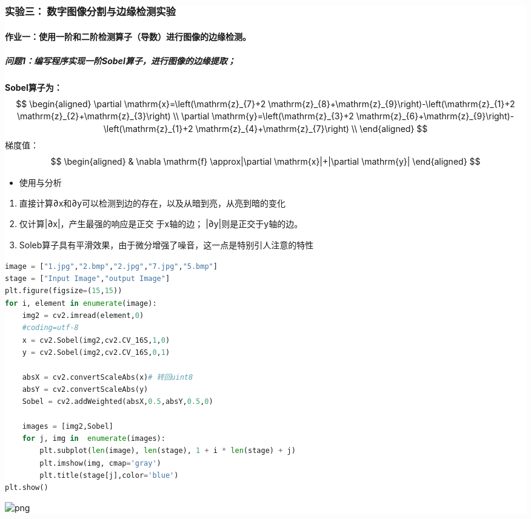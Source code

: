 
### 实验三： 数字图像分割与边缘检测实验

#### 作业一：使用一阶和二阶检测算子（导数）进行图像的边缘检测。


##### 问题1：编写程序实现一阶Sobel算子，进行图像的边缘提取；

**Sobel算子为：**
$$
\begin{aligned} \partial \mathrm{x}=\left(\mathrm{z}_{7}+2 \mathrm{z}_{8}+\mathrm{z}_{9}\right)-\left(\mathrm{z}_{1}+2 \mathrm{z}_{2}+\mathrm{z}_{3}\right) \\ \partial \mathrm{y}=\left(\mathrm{z}_{3}+2 \mathrm{z}_{6}+\mathrm{z}_{9}\right)-\left(\mathrm{z}_{1}+2 \mathrm{z}_{4}+\mathrm{z}_{7}\right) \\  \end{aligned}
$$
梯度值：
$$
\begin{aligned}  & \nabla \mathrm{f} \approx|\partial \mathrm{x}|+|\partial \mathrm{y}|  \end{aligned}
$$

- 使用与分析

1. 直接计算$\partial \mathrm{x}$和$\partial \mathrm{y}$可以检测到边的存在，以及从暗到亮，从亮到暗的变化

2. 仅计算|$\partial \mathrm{x}$|，产生最强的响应是正交  于x轴的边； |$\partial \mathrm{y}$|则是正交于y轴的边。

3. Soleb算子具有平滑效果，由于微分增强了噪音，这一点是特别引人注意的特性


```python
image = ["1.jpg","2.bmp","2.jpg","7.jpg","5.bmp"]
stage = ["Input Image","output Image"]
plt.figure(figsize=(15,15))
for i, element in enumerate(image):
    img2 = cv2.imread(element,0)
    #coding=utf-8 
    x = cv2.Sobel(img2,cv2.CV_16S,1,0)
    y = cv2.Sobel(img2,cv2.CV_16S,0,1)
 
    absX = cv2.convertScaleAbs(x)# 转回uint8 
    absY = cv2.convertScaleAbs(y)
    Sobel = cv2.addWeighted(absX,0.5,absY,0.5,0)
    
    images = [img2,Sobel]
    for j, img in  enumerate(images):
        plt.subplot(len(image), len(stage), 1 + i * len(stage) + j)
        plt.imshow(img, cmap='gray')
        plt.title(stage[j],color='blue') 
plt.show()

```


![png](D:/les/jupyter/DIP/output_46_0.png)
